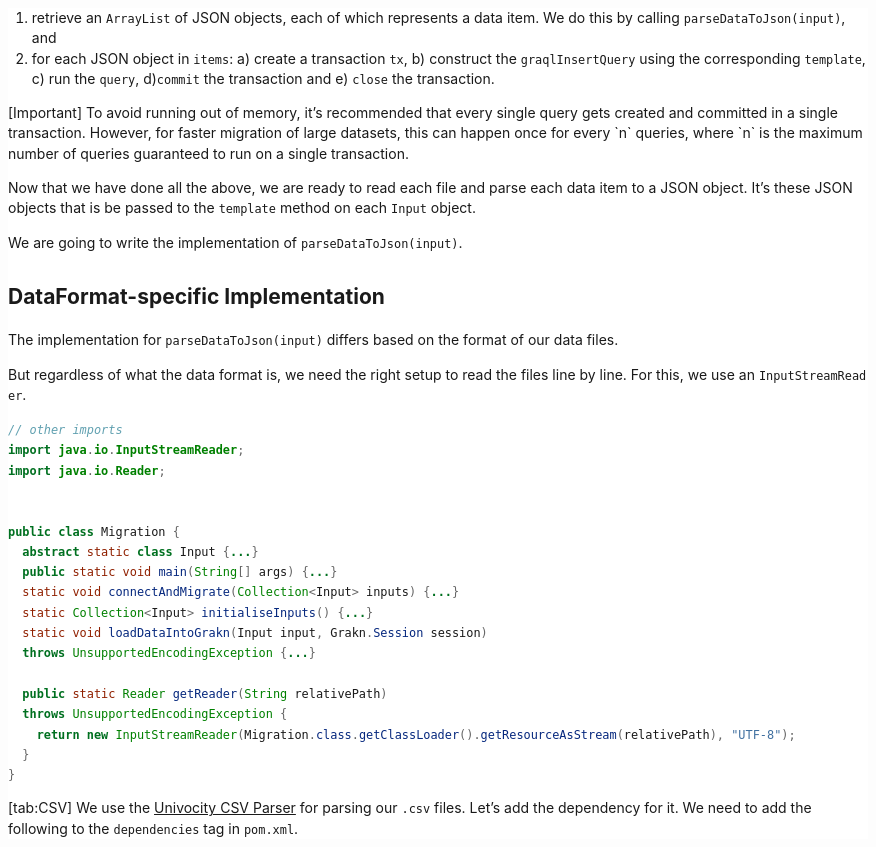 1. retrieve an `ArrayList` of JSON objects, each of which represents a data item. We do this by calling `parseDataToJson(input)`, and
2. for each JSON object in `items`: a) create a transaction `tx`, b) construct the `graqlInsertQuery` using the corresponding `template`, c) run the `query`, d)`commit` the transaction and e) `close` the transaction.

<div class="note">
[Important]
To avoid running out of memory, it’s recommended that every single query gets created and committed in a single transaction.
However, for faster migration of large datasets, this can happen once for every `n` queries, where `n` is the maximum number of queries guaranteed to run on a single transaction.
</div>

Now that we have done all the above, we are ready to read each file and parse each data item to a JSON object. It’s these JSON objects that is be passed to the `template` method on each `Input` object.

We are going to write the implementation of `parseDataToJson(input)`.

## DataFormat-specific Implementation
The implementation for `parseDataToJson(input)` differs based on the format of our data files.

But regardless of what the data format is, we need the right setup to read the files line by line. For this, we use an `InputStreamReader`.


```java
// other imports
import java.io.InputStreamReader;
import java.io.Reader;


public class Migration {
  abstract static class Input {...}
  public static void main(String[] args) {...}
  static void connectAndMigrate(Collection<Input> inputs) {...}
  static Collection<Input> initialiseInputs() {...}
  static void loadDataIntoGrakn(Input input, Grakn.Session session)
  throws UnsupportedEncodingException {...}

  public static Reader getReader(String relativePath)
  throws UnsupportedEncodingException {
    return new InputStreamReader(Migration.class.getClassLoader().getResourceAsStream(relativePath), "UTF-8");
  }
}
```

<div class="tabs light">

[tab:CSV]
We use the [Univocity CSV Parser](https://www.univocity.com/pages/univocity_parsers_documentation) for parsing our `.csv` files. Let’s add the dependency for it. We need to add the following to the `dependencies` tag in `pom.xml`.

